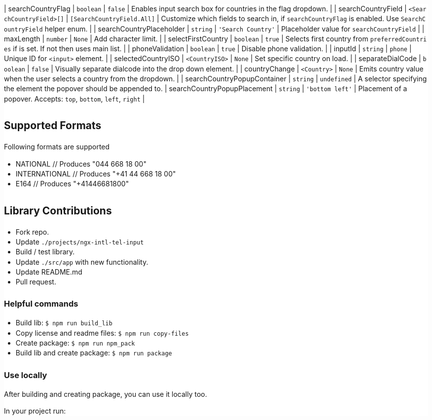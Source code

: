 | searchCountryFlag        | `boolean`                | `false`                           | Enables input search box for countries in the flag dropdown.                                                  |
| searchCountryField       | `<SearchCountryField>[]` | `[SearchCountryField.All]`        | Customize which fields to search in, if `searchCountryFlag` is enabled. Use `SearchCountryField` helper enum. |
| searchCountryPlaceholder | `string`                 | `'Search Country'`                | Placeholder value for `searchCountryField`                                                                    |
| maxLength                | `number`                 | `None`                            | Add character limit.                                                                                          |
| selectFirstCountry       | `boolean`                | `true`                            | Selects first country from `preferredCountries` if is set. If not then uses main list.                        |
| phoneValidation          | `boolean`                | `true`                            | Disable phone validation.                                                                                     |
| inputId                  | `string`                 | `phone`                           | Unique ID for `<input>` element.                                                                              |
| selectedCountryISO       | `<CountryISO>`           | `None`                            | Set specific country on load.                                                                                 |
| separateDialCode         | `boolean`                | `false`                           | Visually separate dialcode into the drop down element.                                                        |
| countryChange            | `<Country>`              | `None`                            | Emits country value when the user selects a country from the dropdown.                                        | 
|	searchCountryPopupContainer	|	`string` | `undefined`	|	A selector specifying the element the popover should be appended to.
|	searchCountryPopupPlacement	| `string`	| `'bottom left'`	| Placement of a popover. Accepts: `top`, `bottom`, `left`, `right`
|

## Supported Formats

Following formats are supported

- NATIONAL // Produces "044 668 18 00"
- INTERNATIONAL // Produces "+41 44 668 18 00"
- E164 // Produces "+41446681800"

## Library Contributions

- Fork repo.
- Update `./projects/ngx-intl-tel-input`
- Build / test library.
- Update `./src/app` with new functionality.
- Update README.md
- Pull request.

### Helpful commands

- Build lib: `$ npm run build_lib`
- Copy license and readme files: `$ npm run copy-files`
- Create package: `$ npm run npm_pack`
- Build lib and create package: `$ npm run package`

### Use locally

After building and creating package, you can use it locally too.

In your project run:
